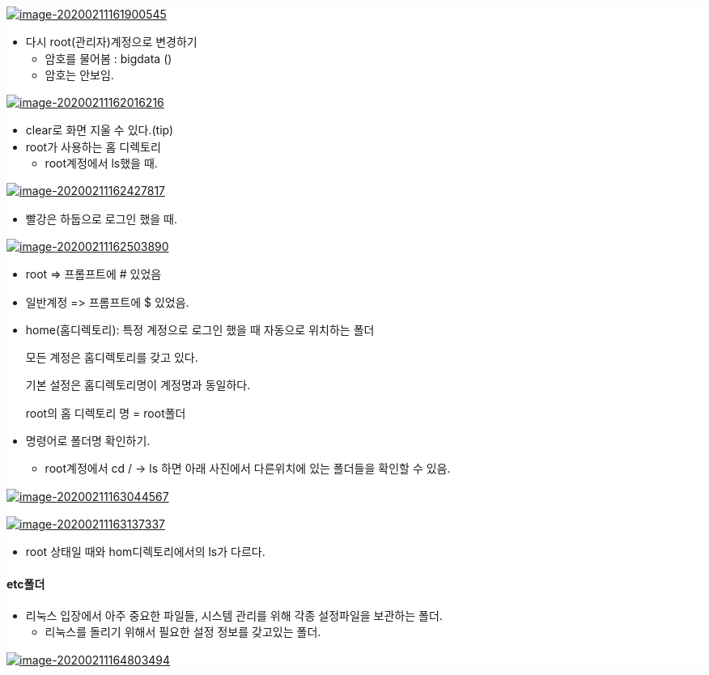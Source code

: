 [![image-20200211161900545](https://github.com/tawn0414/TIL/raw/master/%EB%B9%85%EB%8D%B0%EC%9D%B4%ED%84%B0/images/image-20200211161900545.png)](https://github.com/tawn0414/TIL/blob/master/빅데이터/images/image-20200211161900545.png)

- 다시 root(관리자)계정으로 변경하기
  - 암호를 물어봄 : bigdata ()
  - 암호는 안보임.

[![image-20200211162016216](https://github.com/tawn0414/TIL/raw/master/%EB%B9%85%EB%8D%B0%EC%9D%B4%ED%84%B0/images/image-20200211162016216.png)](https://github.com/tawn0414/TIL/blob/master/빅데이터/images/image-20200211162016216.png)

- clear로 화면 지울 수 있다.(tip)
- root가 사용하는 홈 디렉토리
  - root계정에서 ls했을 때.

[![image-20200211162427817](https://github.com/tawn0414/TIL/raw/master/%EB%B9%85%EB%8D%B0%EC%9D%B4%ED%84%B0/images/image-20200211162427817.png)](https://github.com/tawn0414/TIL/blob/master/빅데이터/images/image-20200211162427817.png)

- 빨강은 하둡으로 로그인 했을 때.

[![image-20200211162503890](https://github.com/tawn0414/TIL/raw/master/%EB%B9%85%EB%8D%B0%EC%9D%B4%ED%84%B0/images/image-20200211162503890.png)](https://github.com/tawn0414/TIL/blob/master/빅데이터/images/image-20200211162503890.png)

- root => 프롬프트에 # 있었음

- 일반계정 => 프롬프트에 $ 있었음.

- home(홈디렉토리): 특정 계정으로 로그인 했을 때 자동으로 위치하는 폴더

   모든 계정은 홈디렉토리를 갖고 있다.

   기본 설정은 홈디렉토리명이 계정명과 동일하다.

   root의 홈 디렉토리 명 = root폴더

  

- 명령어로 폴더명 확인하기.

  - root계정에서 cd / -> ls 하면 아래 사진에서 다른위치에 있는 폴더들을 확인할 수 있음.

[![image-20200211163044567](https://github.com/tawn0414/TIL/raw/master/%EB%B9%85%EB%8D%B0%EC%9D%B4%ED%84%B0/images/image-20200211163044567.png)](https://github.com/tawn0414/TIL/blob/master/빅데이터/images/image-20200211163044567.png)

[![image-20200211163137337](https://github.com/tawn0414/TIL/raw/master/%EB%B9%85%EB%8D%B0%EC%9D%B4%ED%84%B0/images/image-20200211163137337.png)](https://github.com/tawn0414/TIL/blob/master/빅데이터/images/image-20200211163137337.png)

- root 상태일 때와 hom디렉토리에서의 ls가 다르다.

#### etc폴더

- 리눅스 입장에서 아주 중요한 파일들, 시스템 관리를 위해 각종 설정파일을 보관하는 폴더.
  - 리눅스를 돌리기 위해서 필요한 설정 정보를 갖고있는 폴더.

[![image-20200211164803494](https://github.com/tawn0414/TIL/raw/master/%EB%B9%85%EB%8D%B0%EC%9D%B4%ED%84%B0/images/image-20200211164803494.png)](https://github.com/tawn0414/TIL/blob/master/빅데이터/images/image-20200211164803494.png)
